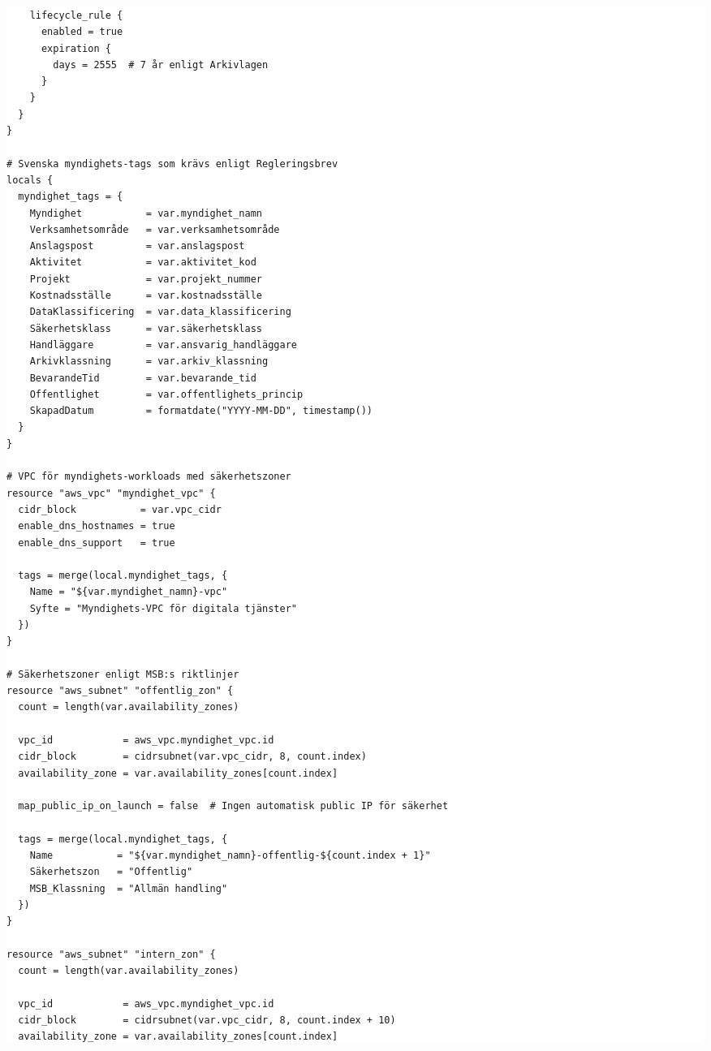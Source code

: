 ```hcl
    lifecycle_rule {
      enabled = true
      expiration {
        days = 2555  # 7 år enligt Arkivlagen
      }
    }
  }
}

# Svenska myndighets-tags som krävs enligt Regleringsbrev
locals {
  myndighet_tags = {
    Myndighet           = var.myndighet_namn
    Verksamhetsområde   = var.verksamhetsområde
    Anslagspost         = var.anslagspost
    Aktivitet           = var.aktivitet_kod
    Projekt             = var.projekt_nummer
    Kostnadsställe      = var.kostnadsställe
    DataKlassificering  = var.data_klassificering
    Säkerhetsklass      = var.säkerhetsklass
    Handläggare         = var.ansvarig_handläggare
    Arkivklassning      = var.arkiv_klassning
    BevarandeTid        = var.bevarande_tid
    Offentlighet        = var.offentlighets_princip
    SkapadDatum         = formatdate("YYYY-MM-DD", timestamp())
  }
}

# VPC för myndighets-workloads med säkerhetszoner
resource "aws_vpc" "myndighet_vpc" {
  cidr_block           = var.vpc_cidr
  enable_dns_hostnames = true
  enable_dns_support   = true
  
  tags = merge(local.myndighet_tags, {
    Name = "${var.myndighet_namn}-vpc"
    Syfte = "Myndighets-VPC för digitala tjänster"
  })
}

# Säkerhetszoner enligt MSB:s riktlinjer
resource "aws_subnet" "offentlig_zon" {
  count = length(var.availability_zones)
  
  vpc_id            = aws_vpc.myndighet_vpc.id
  cidr_block        = cidrsubnet(var.vpc_cidr, 8, count.index)
  availability_zone = var.availability_zones[count.index]
  
  map_public_ip_on_launch = false  # Ingen automatisk public IP för säkerhet
  
  tags = merge(local.myndighet_tags, {
    Name           = "${var.myndighet_namn}-offentlig-${count.index + 1}"
    Säkerhetszon   = "Offentlig"
    MSB_Klassning  = "Allmän handling"
  })
}

resource "aws_subnet" "intern_zon" {
  count = length(var.availability_zones)
  
  vpc_id            = aws_vpc.myndighet_vpc.id
  cidr_block        = cidrsubnet(var.vpc_cidr, 8, count.index + 10)
  availability_zone = var.availability_zones[count.index]
```
